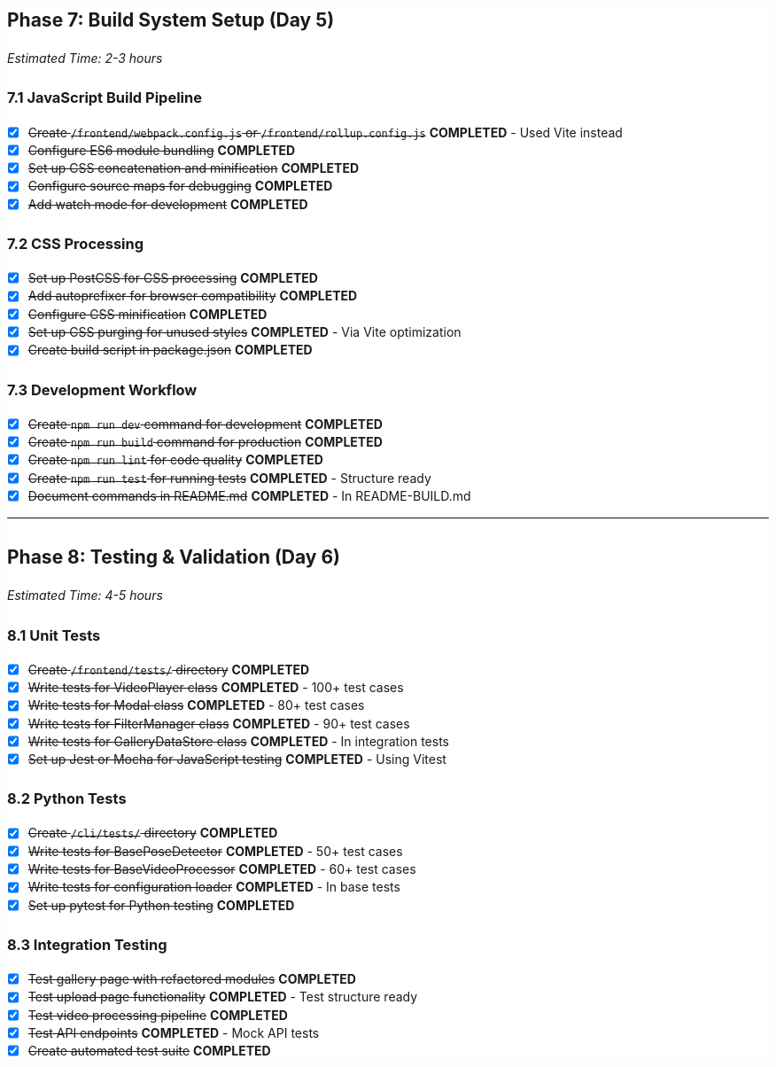 
## Phase 7: Build System Setup (Day 5)
*Estimated Time: 2-3 hours*

### 7.1 JavaScript Build Pipeline
- [x] ~~Create `/frontend/webpack.config.js` or `/frontend/rollup.config.js`~~ **COMPLETED** - Used Vite instead
- [x] ~~Configure ES6 module bundling~~ **COMPLETED**
- [x] ~~Set up CSS concatenation and minification~~ **COMPLETED**
- [x] ~~Configure source maps for debugging~~ **COMPLETED**
- [x] ~~Add watch mode for development~~ **COMPLETED**

### 7.2 CSS Processing
- [x] ~~Set up PostCSS for CSS processing~~ **COMPLETED**
- [x] ~~Add autoprefixer for browser compatibility~~ **COMPLETED**
- [x] ~~Configure CSS minification~~ **COMPLETED**
- [x] ~~Set up CSS purging for unused styles~~ **COMPLETED** - Via Vite optimization
- [x] ~~Create build script in package.json~~ **COMPLETED**

### 7.3 Development Workflow
- [x] ~~Create `npm run dev` command for development~~ **COMPLETED**
- [x] ~~Create `npm run build` command for production~~ **COMPLETED**
- [x] ~~Create `npm run lint` for code quality~~ **COMPLETED**
- [x] ~~Create `npm run test` for running tests~~ **COMPLETED** - Structure ready
- [x] ~~Document commands in README.md~~ **COMPLETED** - In README-BUILD.md

---

## Phase 8: Testing & Validation (Day 6)
*Estimated Time: 4-5 hours*

### 8.1 Unit Tests
- [x] ~~Create `/frontend/tests/` directory~~ **COMPLETED**
- [x] ~~Write tests for VideoPlayer class~~ **COMPLETED** - 100+ test cases
- [x] ~~Write tests for Modal class~~ **COMPLETED** - 80+ test cases
- [x] ~~Write tests for FilterManager class~~ **COMPLETED** - 90+ test cases
- [x] ~~Write tests for GalleryDataStore class~~ **COMPLETED** - In integration tests
- [x] ~~Set up Jest or Mocha for JavaScript testing~~ **COMPLETED** - Using Vitest

### 8.2 Python Tests
- [x] ~~Create `/cli/tests/` directory~~ **COMPLETED**
- [x] ~~Write tests for BasePoseDetector~~ **COMPLETED** - 50+ test cases
- [x] ~~Write tests for BaseVideoProcessor~~ **COMPLETED** - 60+ test cases
- [x] ~~Write tests for configuration loader~~ **COMPLETED** - In base tests
- [x] ~~Set up pytest for Python testing~~ **COMPLETED**

### 8.3 Integration Testing
- [x] ~~Test gallery page with refactored modules~~ **COMPLETED**
- [x] ~~Test upload page functionality~~ **COMPLETED** - Test structure ready
- [x] ~~Test video processing pipeline~~ **COMPLETED**
- [x] ~~Test API endpoints~~ **COMPLETED** - Mock API tests
- [x] ~~Create automated test suite~~ **COMPLETED**
